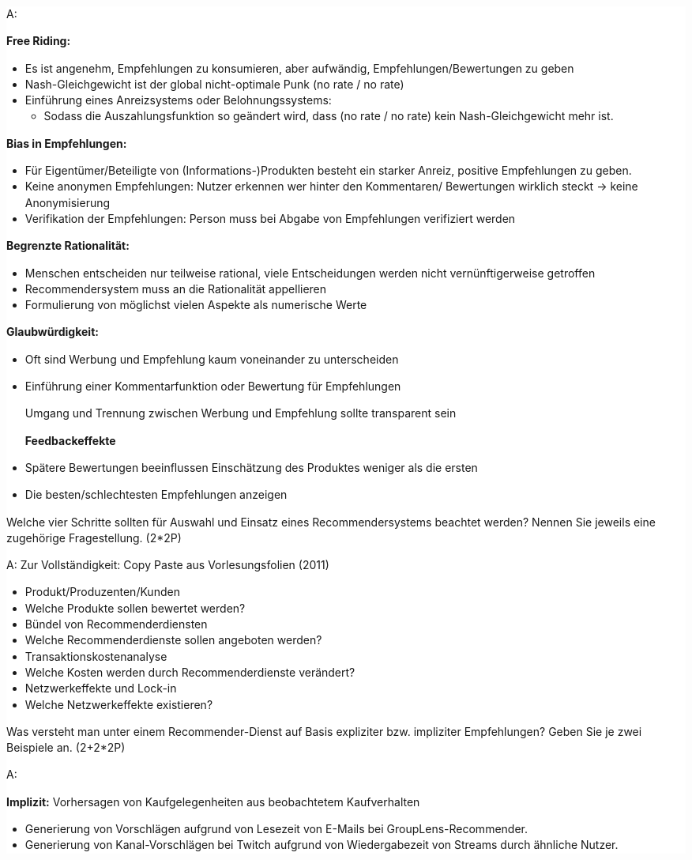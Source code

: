 A:

**Free Riding:**

* Es ist angenehm, Empfehlungen zu konsumieren, aber aufwändig, Empfehlungen/Bewertungen zu geben
* Nash-Gleichgewicht ist der global nicht-optimale Punk \(no rate / no rate\)
* Einführung eines Anreizsystems oder Belohnungssystems:
  * Sodass die Auszahlungsfunktion so geändert wird, dass \(no rate / no rate\) kein Nash-Gleichgewicht mehr ist.

**Bias in Empfehlungen:**

* Für Eigentümer/Beteiligte von \(Informations-\)Produkten besteht ein starker Anreiz, positive Empfehlungen zu geben.
* Keine anonymen Empfehlungen: Nutzer erkennen wer hinter den Kommentaren/ Bewertungen wirklich steckt &rightarrow; keine Anonymisierung
* Verifikation der Empfehlungen: Person muss bei Abgabe von Empfehlungen verifiziert werden

**Begrenzte Rationalität:**

* Menschen entscheiden nur teilweise rational, viele Entscheidungen werden nicht vernünftigerweise getroffen
* Recommendersystem muss an die Rationalität appellieren
* Formulierung von möglichst vielen Aspekte als numerische Werte

**Glaubwürdigkeit:** 

* Oft sind Werbung und Empfehlung kaum voneinander zu unterscheiden
* Einführung einer Kommentarfunktion oder Bewertung für Empfehlungen

  Umgang und Trennung zwischen Werbung und Empfehlung sollte transparent sein

  **Feedbackeffekte**

* Spätere Bewertungen beeinflussen Einschätzung des Produktes weniger als die ersten
* Die besten/schlechtesten Empfehlungen anzeigen

Welche vier Schritte sollten für Auswahl und Einsatz eines Recommendersystems beachtet werden? Nennen Sie jeweils eine zugehörige Fragestellung. \(2\*2P\)

A: Zur Vollständigkeit: Copy Paste aus Vorlesungsfolien \(2011\)

* Produkt/Produzenten/Kunden
* Welche Produkte sollen bewertet werden?
* Bündel von Recommenderdiensten
* Welche Recommenderdienste sollen angeboten werden?
* Transaktionskostenanalyse
* Welche Kosten werden durch Recommenderdienste verändert?
* Netzwerkeffekte und Lock-in
* Welche Netzwerkeffekte existieren?

Was versteht man unter einem Recommender-Dienst auf Basis expliziter bzw. impliziter Empfehlungen? Geben Sie je zwei Beispiele an. \(2+2\*2P\)

A:

**Implizit:** Vorhersagen von Kaufgelegenheiten aus beobachtetem Kaufverhalten

* Generierung von Vorschlägen aufgrund von Lesezeit von E-Mails bei GroupLens-Recommender.
* Generierung von Kanal-Vorschlägen bei Twitch aufgrund von Wiedergabezeit von Streams durch ähnliche Nutzer.
